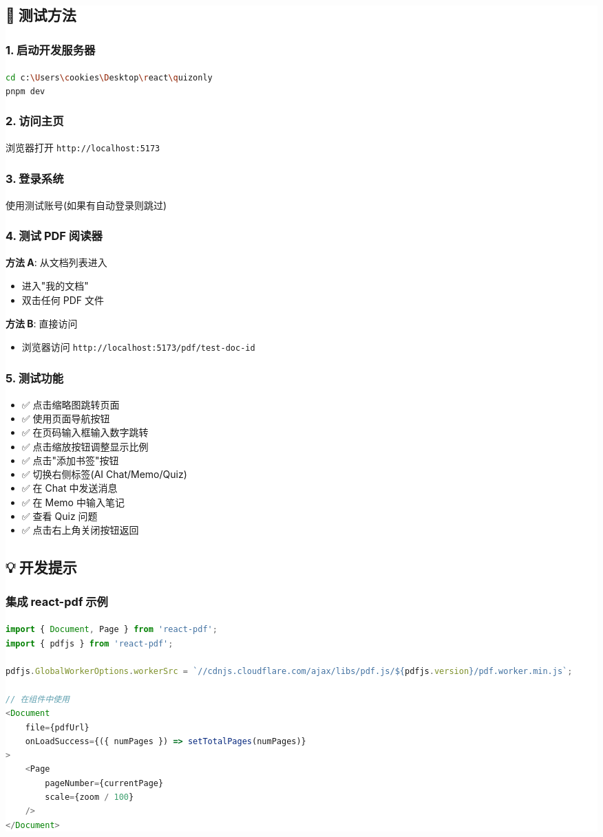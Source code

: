 ## 🧪 测试方法

### 1. 启动开发服务器
```bash
cd c:\Users\cookies\Desktop\react\quizonly
pnpm dev
```

### 2. 访问主页
浏览器打开 `http://localhost:5173`

### 3. 登录系统
使用测试账号(如果有自动登录则跳过)

### 4. 测试 PDF 阅读器
**方法 A**: 从文档列表进入
- 进入"我的文档"
- 双击任何 PDF 文件

**方法 B**: 直接访问
- 浏览器访问 `http://localhost:5173/pdf/test-doc-id`

### 5. 测试功能
- ✅ 点击缩略图跳转页面
- ✅ 使用页面导航按钮
- ✅ 在页码输入框输入数字跳转
- ✅ 点击缩放按钮调整显示比例
- ✅ 点击"添加书签"按钮
- ✅ 切换右侧标签(AI Chat/Memo/Quiz)
- ✅ 在 Chat 中发送消息
- ✅ 在 Memo 中输入笔记
- ✅ 查看 Quiz 问题
- ✅ 点击右上角关闭按钮返回

## 💡 开发提示

### 集成 react-pdf 示例
```typescript
import { Document, Page } from 'react-pdf';
import { pdfjs } from 'react-pdf';

pdfjs.GlobalWorkerOptions.workerSrc = `//cdnjs.cloudflare.com/ajax/libs/pdf.js/${pdfjs.version}/pdf.worker.min.js`;

// 在组件中使用
<Document 
    file={pdfUrl} 
    onLoadSuccess={({ numPages }) => setTotalPages(numPages)}
>
    <Page 
        pageNumber={currentPage} 
        scale={zoom / 100}
    />
</Document>
```
